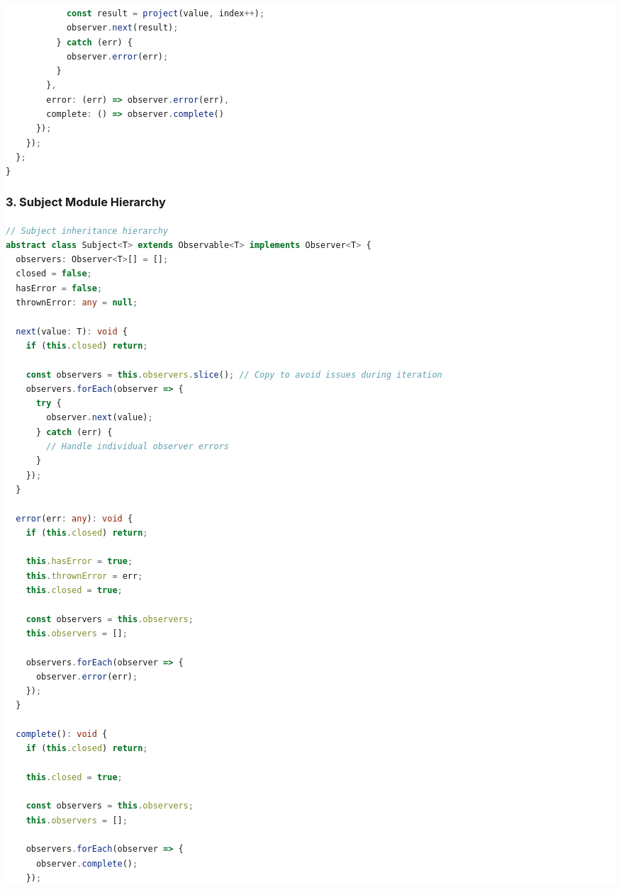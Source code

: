 ```typescript
            const result = project(value, index++);
            observer.next(result);
          } catch (err) {
            observer.error(err);
          }
        },
        error: (err) => observer.error(err),
        complete: () => observer.complete()
      });
    });
  };
}
```

### 3. **Subject Module Hierarchy**

```typescript
// Subject inheritance hierarchy
abstract class Subject<T> extends Observable<T> implements Observer<T> {
  observers: Observer<T>[] = [];
  closed = false;
  hasError = false;
  thrownError: any = null;

  next(value: T): void {
    if (this.closed) return;
    
    const observers = this.observers.slice(); // Copy to avoid issues during iteration
    observers.forEach(observer => {
      try {
        observer.next(value);
      } catch (err) {
        // Handle individual observer errors
      }
    });
  }

  error(err: any): void {
    if (this.closed) return;
    
    this.hasError = true;
    this.thrownError = err;
    this.closed = true;
    
    const observers = this.observers;
    this.observers = [];
    
    observers.forEach(observer => {
      observer.error(err);
    });
  }

  complete(): void {
    if (this.closed) return;
    
    this.closed = true;
    
    const observers = this.observers;
    this.observers = [];
    
    observers.forEach(observer => {
      observer.complete();
    });
```